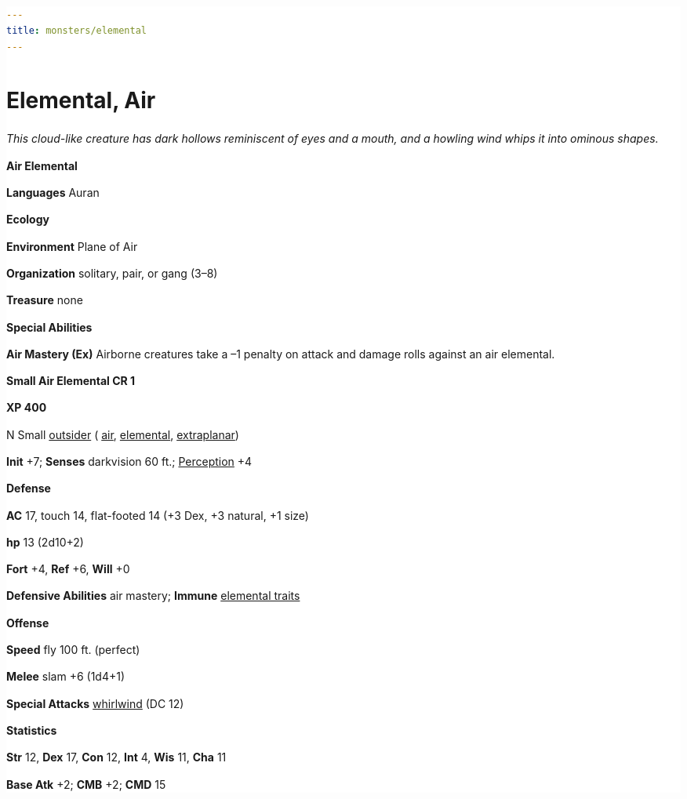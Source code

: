 ```yaml
---
title: monsters/elemental
---
```

# Elemental, Air

_This cloud-like creature has dark hollows reminiscent of eyes and a mouth, and a howling wind whips it into ominous shapes._

**Air Elemental**

**Languages** Auran

**Ecology**

**Environment** Plane of Air

**Organization** solitary, pair, or gang (3–8)

**Treasure** none

**Special Abilities**

**Air Mastery (Ex)** Airborne creatures take a –1 penalty on attack and damage rolls against an air elemental.

**Small Air Elemental CR 1**

**XP 400**

N Small [outsider](creatureTypes.md#_outsider) ( [air](creatureTypes.md#_air-subtype), [elemental](creatureTypes.md#_elemental-subtype), [extraplanar](creatureTypes.md#_extraplanar-subtype))

**Init** +7; **Senses** darkvision 60 ft.; [Perception](../skills/perception.md#_perception) +4

**Defense**

**AC** 17, touch 14, flat-footed 14 (+3 Dex, +3 natural, +1 size)

**hp** 13 (2d10+2)

**Fort** +4, **Ref** +6, **Will** +0

**Defensive Abilities** air mastery; **Immune** [elemental traits](creatureTypes.md#_elemental-subtype)

**Offense**

**Speed** fly 100 ft. (perfect)

**Melee** slam +6 (1d4+1)

**Special Attacks** [whirlwind](universalMonsterRules.md#_whirlwind) (DC 12)

**Statistics**

**Str** 12, **Dex** 17, **Con** 12, **Int** 4, **Wis** 11, **Cha** 11

**Base Atk** +2; **CMB** +2; **CMD** 15
